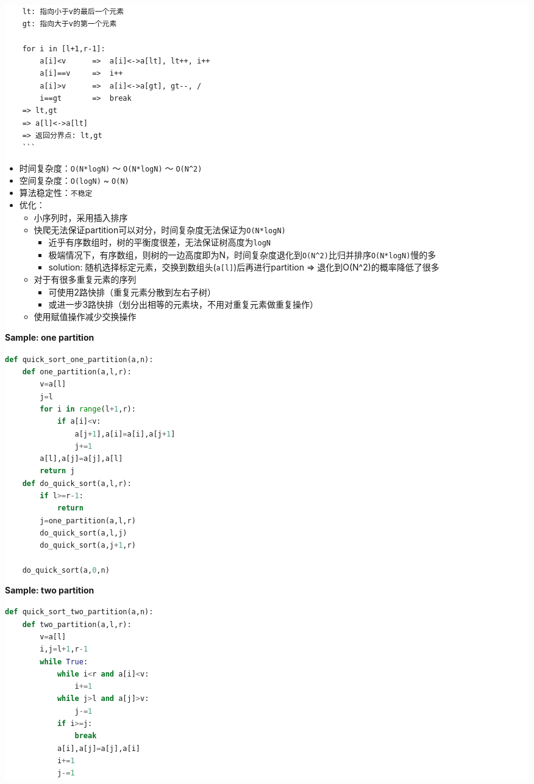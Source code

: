         lt: 指向小于v的最后一个元素
        gt: 指向大于v的第一个元素

        for i in [l+1,r-1]:
            a[i]<v      =>  a[i]<->a[lt], lt++, i++
            a[i]==v     =>  i++
            a[i]>v      =>  a[i]<->a[gt], gt--, /
            i==gt       =>  break
        => lt,gt
        => a[l]<->a[lt]
        => 返回分界点: lt,gt
        ```
- 时间复杂度：`O(N*logN)` ～ `O(N*logN)` ～ `O(N^2)`
- 空间复杂度：`O(logN)` ~ `O(N)`
- 算法稳定性：`不稳定`
- 优化：
    + 小序列时，采用插入排序
    + 快爬无法保证partition可以对分，时间复杂度无法保证为`O(N*logN)`
        * 近乎有序数组时，树的平衡度很差，无法保证树高度为`logN`
        * 极端情况下，有序数组，则树的一边高度即为N，时间复杂度退化到`O(N^2)`比归并排序`O(N*logN)`慢的多
        * solution: 随机选择标定元素，交换到数组头(`a[l]`)后再进行partition => 退化到O(N^2)的概率降低了很多
    + 对于有很多重复元素的序列
        * 可使用2路快排（重复元素分散到左右子树）
        * 或进一步3路快排（划分出相等的元素块，不用对重复元素做重复操作）
    + 使用赋值操作减少交换操作


**Sample: one partition**

```python
def quick_sort_one_partition(a,n):
    def one_partition(a,l,r):
        v=a[l]
        j=l
        for i in range(l+1,r):
            if a[i]<v:
                a[j+1],a[i]=a[i],a[j+1]
                j+=1
        a[l],a[j]=a[j],a[l]
        return j
    def do_quick_sort(a,l,r):
        if l>=r-1:
            return
        j=one_partition(a,l,r)
        do_quick_sort(a,l,j)
        do_quick_sort(a,j+1,r)

    do_quick_sort(a,0,n)
```

**Sample: two partition**

```python
def quick_sort_two_partition(a,n):
    def two_partition(a,l,r):
        v=a[l]
        i,j=l+1,r-1
        while True:
            while i<r and a[i]<v:
                i+=1
            while j>l and a[j]>v:
                j-=1
            if i>=j:
                break
            a[i],a[j]=a[j],a[i]
            i+=1
            j-=1
```